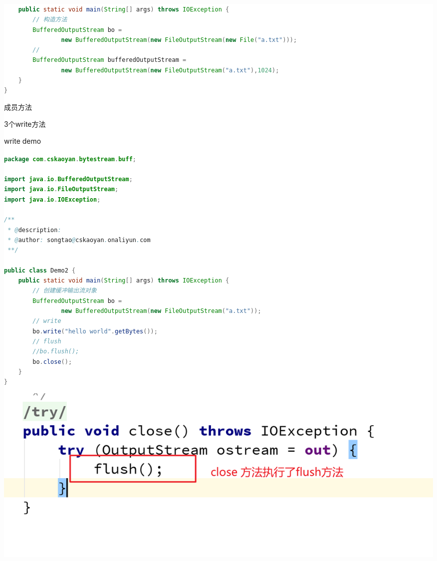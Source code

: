 ```java
    public static void main(String[] args) throws IOException {
        // 构造方法
        BufferedOutputStream bo =
                new BufferedOutputStream(new FileOutputStream(new File("a.txt")));
        //
        BufferedOutputStream bufferedOutputStream = 
                new BufferedOutputStream(new FileOutputStream("a.txt"),1024);
    }
}

```

成员方法

3个write方法

write demo

```java
package com.cskaoyan.bytestream.buff;

import java.io.BufferedOutputStream;
import java.io.FileOutputStream;
import java.io.IOException;

/**
 * @description:
 * @author: songtao@cskaoyan.onaliyun.com
 **/

public class Demo2 {
    public static void main(String[] args) throws IOException {
        // 创建缓冲输出流对象
        BufferedOutputStream bo =
                new BufferedOutputStream(new FileOutputStream("a.txt"));
        // write
        bo.write("hello world".getBytes());
        // flush
        //bo.flush();
        bo.close();
    }
}

```

![image-20210628114813924](IO笔记.assets/image-20210628114813924.png)

